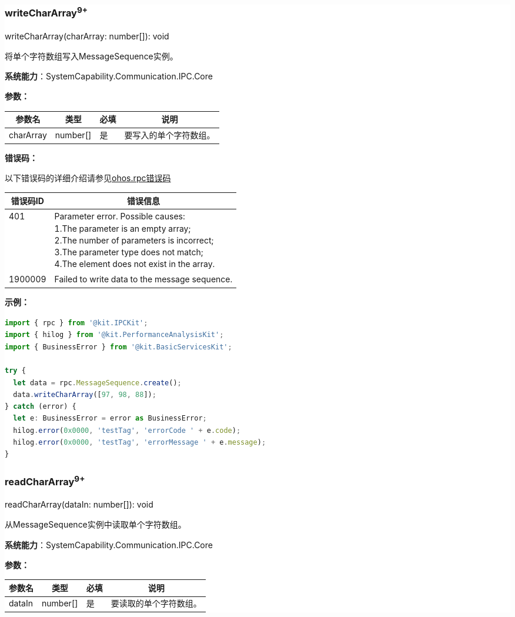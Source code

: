   ```ts
  ```

### writeCharArray<sup>9+</sup>

writeCharArray(charArray: number[]): void

将单个字符数组写入MessageSequence实例。

**系统能力**：SystemCapability.Communication.IPC.Core

**参数：**

  | 参数名    | 类型     | 必填 | 说明                   |
  | --------- | -------- | ---- | ---------------------- |
  | charArray | number[] | 是   | 要写入的单个字符数组。 |

**错误码：**

以下错误码的详细介绍请参见[ohos.rpc错误码](errorcode-rpc.md)

  | 错误码ID | 错误信息 |
  | -------- | -------- |
  | 401      | Parameter error. Possible causes: <br/> 1.The parameter is an empty array; <br/> 2.The number of parameters is incorrect; <br/> 3.The parameter type does not match; <br/> 4.The element does not exist in the array. |
  | 1900009  | Failed to write data to the message sequence. |

**示例：**

  ```ts
  import { rpc } from '@kit.IPCKit';
  import { hilog } from '@kit.PerformanceAnalysisKit';
  import { BusinessError } from '@kit.BasicServicesKit';

  try {
    let data = rpc.MessageSequence.create();
    data.writeCharArray([97, 98, 88]);
  } catch (error) {
    let e: BusinessError = error as BusinessError;
    hilog.error(0x0000, 'testTag', 'errorCode ' + e.code);
    hilog.error(0x0000, 'testTag', 'errorMessage ' + e.message);
  }
  ```

### readCharArray<sup>9+</sup>

readCharArray(dataIn: number[]): void

从MessageSequence实例中读取单个字符数组。

**系统能力**：SystemCapability.Communication.IPC.Core

**参数：**

  | 参数名 | 类型     | 必填 | 说明                   |
  | ------ | -------- | ---- | ---------------------- |
  | dataIn | number[] | 是   | 要读取的单个字符数组。 |
